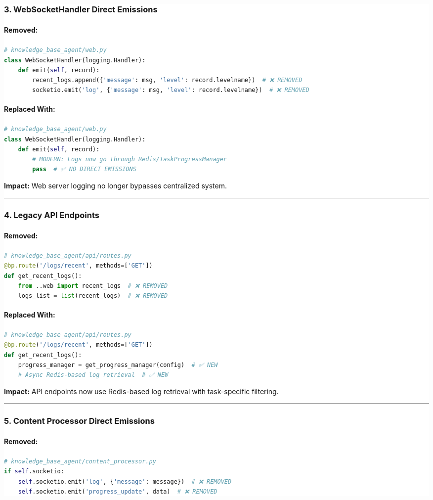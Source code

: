 ### **3. WebSocketHandler Direct Emissions**

#### **Removed:**
```python
# knowledge_base_agent/web.py
class WebSocketHandler(logging.Handler):
    def emit(self, record):
        recent_logs.append({'message': msg, 'level': record.levelname})  # ❌ REMOVED
        socketio.emit('log', {'message': msg, 'level': record.levelname})  # ❌ REMOVED
```

#### **Replaced With:**
```python
# knowledge_base_agent/web.py
class WebSocketHandler(logging.Handler):
    def emit(self, record):
        # MODERN: Logs now go through Redis/TaskProgressManager
        pass  # ✅ NO DIRECT EMISSIONS
```

**Impact:** Web server logging no longer bypasses centralized system.

---

### **4. Legacy API Endpoints**

#### **Removed:**
```python
# knowledge_base_agent/api/routes.py
@bp.route('/logs/recent', methods=['GET'])
def get_recent_logs():
    from ..web import recent_logs  # ❌ REMOVED
    logs_list = list(recent_logs)  # ❌ REMOVED
```

#### **Replaced With:**
```python
# knowledge_base_agent/api/routes.py
@bp.route('/logs/recent', methods=['GET'])
def get_recent_logs():
    progress_manager = get_progress_manager(config)  # ✅ NEW
    # Async Redis-based log retrieval  # ✅ NEW
```

**Impact:** API endpoints now use Redis-based log retrieval with task-specific filtering.

---

### **5. Content Processor Direct Emissions**

#### **Removed:**
```python
# knowledge_base_agent/content_processor.py
if self.socketio:
    self.socketio.emit('log', {'message': message})  # ❌ REMOVED
    self.socketio.emit('progress_update', data)  # ❌ REMOVED
```
